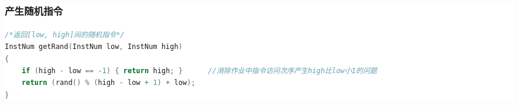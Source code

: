 

### 	产生随机指令

```c++
/*返回[low, high]间的随机指令*/
InstNum getRand(InstNum low, InstNum high)
{
	if (high - low == -1) { return high; }		//消除作业中指令访问次序产生high比low小1的问题
	return (rand() % (high - low + 1) + low);
}
```
